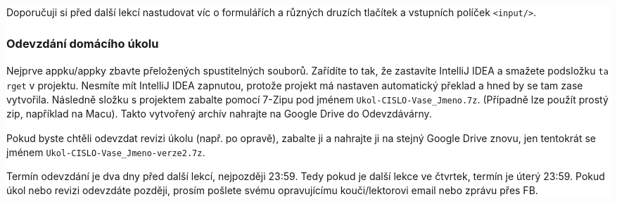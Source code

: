 Doporučuji si před další lekcí nastudovat víc o formulářích a různých druzích tlačítek a vstupních políček `<input/>`.


### Odevzdání domácího úkolu

Nejprve appku/appky zbavte přeložených spustitelných souborů. Zařídíte to tak,
že zastavíte IntelliJ IDEA a smažete podsložku `target` v projektu.
Nesmíte mít IntelliJ IDEA zapnutou, protože projekt má nastaven
automatický překlad a hned by se tam zase vytvořila.
Následně složku s projektem zabalte pomocí 7-Zipu pod jménem `Ukol-CISLO-Vase_Jmeno.7z`.
(Případně lze použít prostý zip, například na Macu).
Takto vytvořený archív nahrajte na Google Drive do Odevzdávárny.

Pokud byste chtěli odevzdat revizi úkolu (např. po opravě),
zabalte ji a nahrajte ji na stejný Google Drive znovu,
jen tentokrát se jménem `Ukol-CISLO-Vase_Jmeno-verze2.7z`.

Termín odevzdání je dva dny před další lekcí, nejpozději 23:59.
Tedy pokud je další lekce ve čtvrtek, termín je úterý 23:59.
Pokud úkol nebo revizi odevzdáte později,
prosím pošlete svému opravujícímu kouči/lektorovi email nebo zprávu přes FB.
